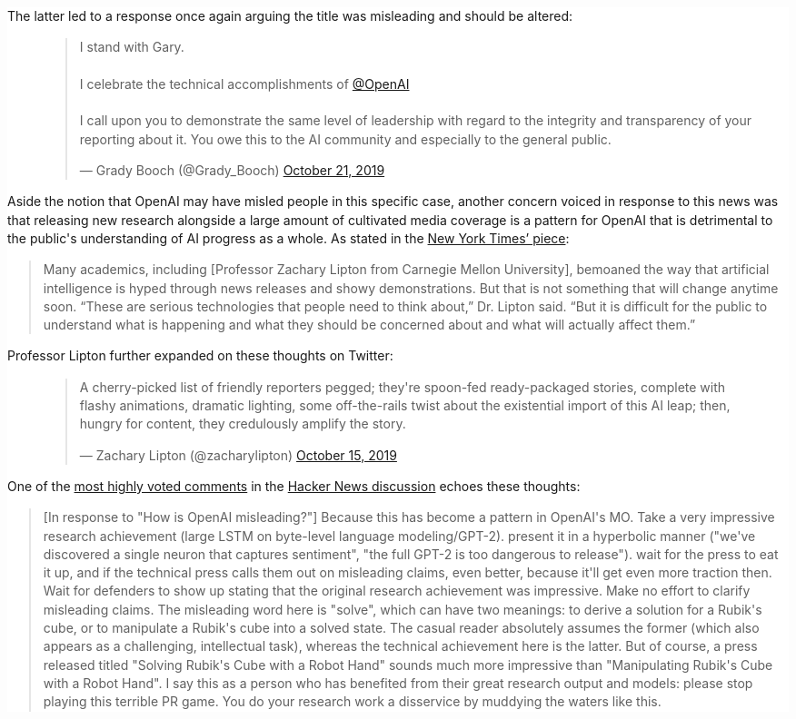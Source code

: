 The latter led to a response once again arguing the title was misleading and should be altered:

<figure>
<blockquote class="twitter-tweet"><p lang="en" dir="ltr">I stand with Gary.<br><br>I celebrate the technical accomplishments of <a href="https://twitter.com/OpenAI?ref_src=twsrc%5Etfw">@OpenAI</a> <br><br>I call upon you to demonstrate the same level of leadership with regard to the integrity and transparency of your reporting about it. You owe this to the AI community and especially to the general public.</p>&mdash; Grady Booch (@Grady_Booch) <a href="https://twitter.com/Grady_Booch/status/1186316475377733632?ref_src=twsrc%5Etfw">October 21, 2019</a></blockquote> <script async src="https://platform.twitter.com/widgets.js" charset="utf-8"></script> 
</figure>

Aside the notion that OpenAI may have misled people in this specific case, another concern voiced in response to this news was that releasing new research alongside a large amount of cultivated media coverage is a pattern for OpenAI that is detrimental to the public's understanding of AI progress as a whole. As stated in the [New York Times’ piece](https://www.nytimes.com/2019/10/15/technology/robot-hand-rubiks-cube.html):

> Many academics, including [Professor Zachary Lipton from Carnegie Mellon University], bemoaned the way that artificial intelligence is hyped through news releases and showy demonstrations. But that is not something that will change anytime soon.
> “These are serious technologies that people need to think about,” Dr. Lipton said. “But it is difficult for the public to understand what is happening and what they should be concerned about and what will actually affect them.”

Professor Lipton further expanded on these thoughts on Twitter:

<figure>
<blockquote class="twitter-tweet"><p lang="en" dir="ltr">A cherry-picked list of friendly reporters pegged; they&#39;re spoon-fed ready-packaged stories, complete with flashy animations, dramatic lighting, some off-the-rails twist about the existential import of this AI leap; then, hungry for content, they credulously amplify the story.</p>&mdash; Zachary Lipton (@zacharylipton) <a href="https://twitter.com/zacharylipton/status/1184237038553296896?ref_src=twsrc%5Etfw">October 15, 2019</a></blockquote> <script async src="https://platform.twitter.com/widgets.js" charset="utf-8"></script>
</figure>

One of the [most highly voted comments](https://news.ycombinator.com/item?id=21306542) in the [Hacker News discussion](https://news.ycombinator.com/item?id=21306017) echoes these thoughts:

> [In response to "How is OpenAI misleading?"] 
> Because this has become a pattern in OpenAI's MO.
> Take a very impressive research achievement (large LSTM on byte-level language modeling/GPT-2). present it in a hyperbolic manner ("we've discovered a single neuron that captures sentiment", "the full GPT-2 is too dangerous to release"). wait for the press to eat it up, and if the technical press calls them out on misleading claims, even better, because it'll get even more traction then. Wait for defenders to show up stating that the original research achievement was impressive. Make no effort to clarify misleading claims.
> The misleading word here is "solve", which can have two meanings: to derive a solution for a Rubik's cube, or to manipulate a Rubik's cube into a solved state. The casual reader absolutely assumes the former (which also appears as a challenging, intellectual task), whereas the technical achievement here is the latter. But of course, a press released titled "Solving Rubik's Cube with a Robot Hand" sounds much more impressive than "Manipulating Rubik's Cube with a Robot Hand".
> I say this as a person who has benefited from their great research output and models: please stop playing this terrible PR game. You do your research work a disservice by muddying the waters like this. 


[^preprint]: Meaning this paper may not have gone through peer-review by fellow researchers yet, and it has not been “printed” in an academic journal or conference proceedings.
[^RL]: Basically, this is a form of learning by trial-and-error that OpenAI and other researchers are focusing on as an avenue to developing AI algorithms that can learn to solve various problems without much human guidance. It is not a topic you need to understand to finish this article, though if you wish to learn more this [article](https://skymind.ai/wiki/deep-reinforcement-learning) provided a good summary.
[^new]: This characterization of what’s new in this project is also stated by the team in their blog post: “The neural networks are trained entirely in simulation, using the same reinforcement learning code as [OpenAI Five](https://openai.com/blog/openai-five/) paired with a new technique called Automatic Domain Randomization (ADR).”
[^quote]: Quote from the OpenAI blog post
[^read]: Interested readers are encouraged to read the [paper](https://arxiv.org/pdf/1910.07113.pdf), which contains the following technical details
[^vision]: Results are provided in the paper that just rely on vision and not the bluetooth Rubik's cube, but the results highlighted in the blog post and media coverage rely on both, since the success rate for the vision only system is sharply below the other one.
[^fair]: As they state in the paper, “we use the official scrambling method used by the World Cube Association to obtain what they refer to as a fair scramble. A fair scramble typically consists of around 20 moves that are applied to a solved Rubik’s cube to scramble it”